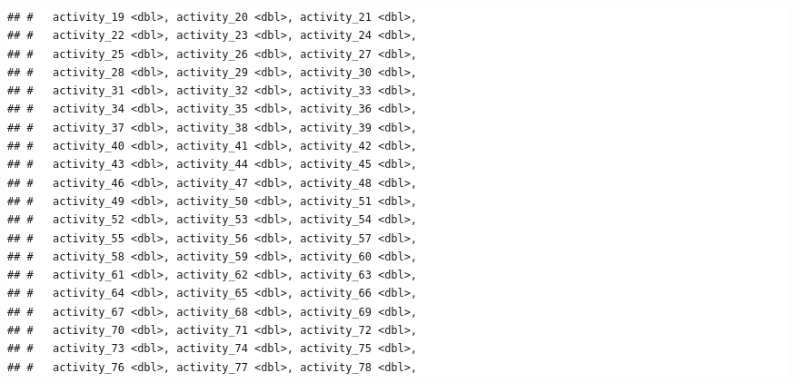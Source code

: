     ## #   activity_19 <dbl>, activity_20 <dbl>, activity_21 <dbl>,
    ## #   activity_22 <dbl>, activity_23 <dbl>, activity_24 <dbl>,
    ## #   activity_25 <dbl>, activity_26 <dbl>, activity_27 <dbl>,
    ## #   activity_28 <dbl>, activity_29 <dbl>, activity_30 <dbl>,
    ## #   activity_31 <dbl>, activity_32 <dbl>, activity_33 <dbl>,
    ## #   activity_34 <dbl>, activity_35 <dbl>, activity_36 <dbl>,
    ## #   activity_37 <dbl>, activity_38 <dbl>, activity_39 <dbl>,
    ## #   activity_40 <dbl>, activity_41 <dbl>, activity_42 <dbl>,
    ## #   activity_43 <dbl>, activity_44 <dbl>, activity_45 <dbl>,
    ## #   activity_46 <dbl>, activity_47 <dbl>, activity_48 <dbl>,
    ## #   activity_49 <dbl>, activity_50 <dbl>, activity_51 <dbl>,
    ## #   activity_52 <dbl>, activity_53 <dbl>, activity_54 <dbl>,
    ## #   activity_55 <dbl>, activity_56 <dbl>, activity_57 <dbl>,
    ## #   activity_58 <dbl>, activity_59 <dbl>, activity_60 <dbl>,
    ## #   activity_61 <dbl>, activity_62 <dbl>, activity_63 <dbl>,
    ## #   activity_64 <dbl>, activity_65 <dbl>, activity_66 <dbl>,
    ## #   activity_67 <dbl>, activity_68 <dbl>, activity_69 <dbl>,
    ## #   activity_70 <dbl>, activity_71 <dbl>, activity_72 <dbl>,
    ## #   activity_73 <dbl>, activity_74 <dbl>, activity_75 <dbl>,
    ## #   activity_76 <dbl>, activity_77 <dbl>, activity_78 <dbl>,